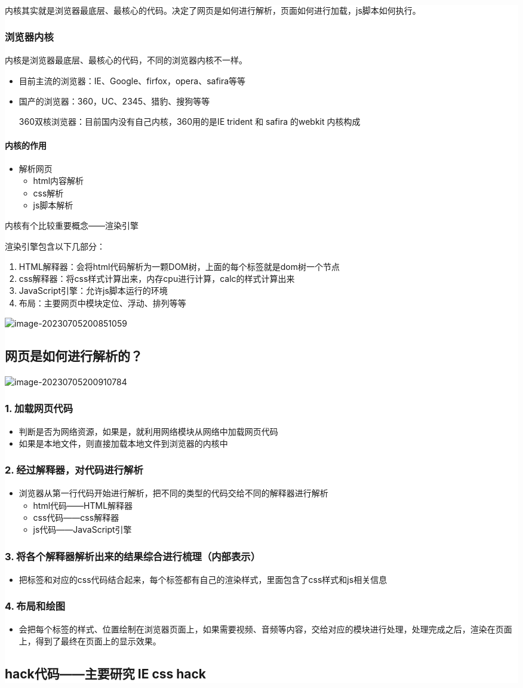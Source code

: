 内核其实就是浏览器最底层、最核心的代码。决定了网页是如何进行解析，页面如何进行加载，js脚本如何执行。

### 浏览器内核

内核是浏览器最底层、最核心的代码，不同的浏览器内核不一样。

- 目前主流的浏览器：IE、Google、firfox，opera、safira等等

- 国产的浏览器：360，UC、2345、猎豹、搜狗等等

    360双核浏览器：目前国内没有自己内核，360用的是IE trident 和 safira 的webkit 内核构成

#### 内核的作用

-   解析网页
    -   html内容解析
    -   css解析
    -   js脚本解析

内核有个比较重要概念——渲染引擎

渲染引擎包含以下几部分：

1.  HTML解释器：会将html代码解析为一颗DOM树，上面的每个标签就是dom树一个节点
2.  css解释器：将css样式计算出来，内存cpu进行计算，calc的样式计算出来
3.  JavaScript引擎：允许js脚本运行的环境
4.  布局：主要网页中模块定位、浮动、排列等等

![image-20230705200851059](C:\Users\LENOVO\AppData\Roaming\Typora\typora-user-images\image-20230705200851059.png)

## 网页是如何进行解析的？

![image-20230705200910784](C:\Users\LENOVO\AppData\Roaming\Typora\typora-user-images\image-20230705200910784.png)

### 1. 加载网页代码

-   判断是否为网络资源，如果是，就利用网络模块从网络中加载网页代码
-   如果是本地文件，则直接加载本地文件到浏览器的内核中

### 2. 经过解释器，对代码进行解析

-   浏览器从第一行代码开始进行解析，把不同的类型的代码交给不同的解释器进行解析
    -   html代码——HTML解释器
    -   css代码——css解释器
    -   js代码——JavaScript引擎

### 3. 将各个解释器解析出来的结果综合进行梳理（内部表示）

-   把标签和对应的css代码结合起来，每个标签都有自己的渲染样式，里面包含了css样式和js相关信息

### 4. 布局和绘图

-   会把每个标签的样式、位置绘制在浏览器页面上，如果需要视频、音频等内容，交给对应的模块进行处理，处理完成之后，渲染在页面上，得到了最终在页面上的显示效果。

## hack代码——主要研究 IE css hack
